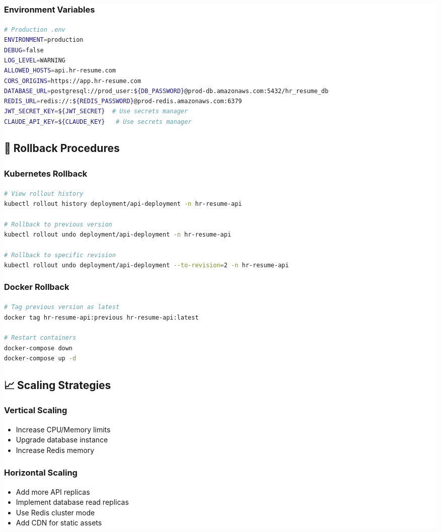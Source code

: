 ### Environment Variables

```bash
# Production .env
ENVIRONMENT=production
DEBUG=false
LOG_LEVEL=WARNING
ALLOWED_HOSTS=api.hr-resume.com
CORS_ORIGINS=https://app.hr-resume.com
DATABASE_URL=postgresql://prod_user:${DB_PASSWORD}@prod-db.amazonaws.com:5432/hr_resume_db
REDIS_URL=redis://:${REDIS_PASSWORD}@prod-redis.amazonaws.com:6379
JWT_SECRET_KEY=${JWT_SECRET}  # Use secrets manager
CLAUDE_API_KEY=${CLAUDE_KEY}   # Use secrets manager
```

## 🔄 Rollback Procedures

### Kubernetes Rollback

```bash
# View rollout history
kubectl rollout history deployment/api-deployment -n hr-resume-api

# Rollback to previous version
kubectl rollout undo deployment/api-deployment -n hr-resume-api

# Rollback to specific revision
kubectl rollout undo deployment/api-deployment --to-revision=2 -n hr-resume-api
```

### Docker Rollback

```bash
# Tag previous version as latest
docker tag hr-resume-api:previous hr-resume-api:latest

# Restart containers
docker-compose down
docker-compose up -d
```

## 📈 Scaling Strategies

### Vertical Scaling
- Increase CPU/Memory limits
- Upgrade database instance
- Increase Redis memory

### Horizontal Scaling
- Add more API replicas
- Implement database read replicas
- Use Redis cluster mode
- Add CDN for static assets
